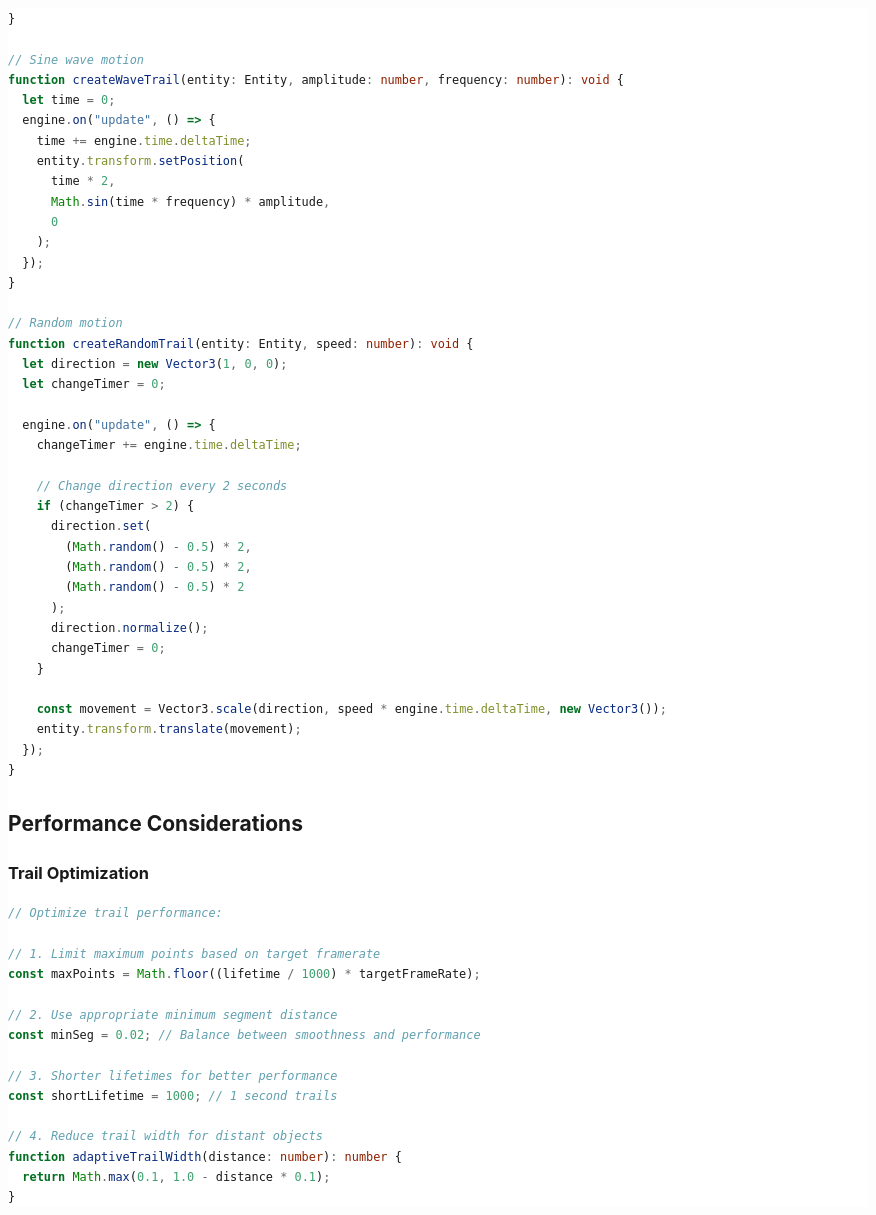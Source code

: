 ```ts
}

// Sine wave motion
function createWaveTrail(entity: Entity, amplitude: number, frequency: number): void {
  let time = 0;
  engine.on("update", () => {
    time += engine.time.deltaTime;
    entity.transform.setPosition(
      time * 2,
      Math.sin(time * frequency) * amplitude,
      0
    );
  });
}

// Random motion
function createRandomTrail(entity: Entity, speed: number): void {
  let direction = new Vector3(1, 0, 0);
  let changeTimer = 0;
  
  engine.on("update", () => {
    changeTimer += engine.time.deltaTime;
    
    // Change direction every 2 seconds
    if (changeTimer > 2) {
      direction.set(
        (Math.random() - 0.5) * 2,
        (Math.random() - 0.5) * 2,
        (Math.random() - 0.5) * 2
      );
      direction.normalize();
      changeTimer = 0;
    }
    
    const movement = Vector3.scale(direction, speed * engine.time.deltaTime, new Vector3());
    entity.transform.translate(movement);
  });
}
```

## Performance Considerations

### Trail Optimization

```ts
// Optimize trail performance:

// 1. Limit maximum points based on target framerate
const maxPoints = Math.floor((lifetime / 1000) * targetFrameRate);

// 2. Use appropriate minimum segment distance
const minSeg = 0.02; // Balance between smoothness and performance

// 3. Shorter lifetimes for better performance
const shortLifetime = 1000; // 1 second trails

// 4. Reduce trail width for distant objects
function adaptiveTrailWidth(distance: number): number {
  return Math.max(0.1, 1.0 - distance * 0.1);
}
```
